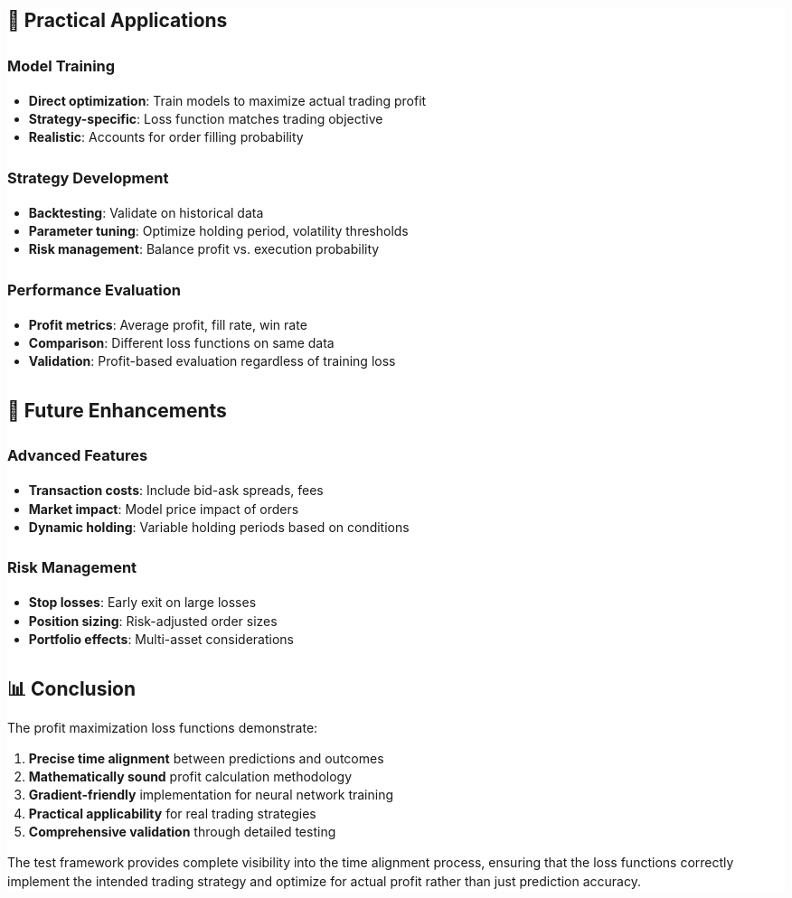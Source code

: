 ## 🎯 Practical Applications

### Model Training
- **Direct optimization**: Train models to maximize actual trading profit
- **Strategy-specific**: Loss function matches trading objective
- **Realistic**: Accounts for order filling probability

### Strategy Development
- **Backtesting**: Validate on historical data
- **Parameter tuning**: Optimize holding period, volatility thresholds
- **Risk management**: Balance profit vs. execution probability

### Performance Evaluation
- **Profit metrics**: Average profit, fill rate, win rate
- **Comparison**: Different loss functions on same data
- **Validation**: Profit-based evaluation regardless of training loss

## 🔮 Future Enhancements

### Advanced Features
- **Transaction costs**: Include bid-ask spreads, fees
- **Market impact**: Model price impact of orders
- **Dynamic holding**: Variable holding periods based on conditions

### Risk Management
- **Stop losses**: Early exit on large losses
- **Position sizing**: Risk-adjusted order sizes
- **Portfolio effects**: Multi-asset considerations

## 📊 Conclusion

The profit maximization loss functions demonstrate:

1. **Precise time alignment** between predictions and outcomes
2. **Mathematically sound** profit calculation methodology  
3. **Gradient-friendly** implementation for neural network training
4. **Practical applicability** for real trading strategies
5. **Comprehensive validation** through detailed testing

The test framework provides complete visibility into the time alignment process, ensuring that the loss functions correctly implement the intended trading strategy and optimize for actual profit rather than just prediction accuracy.
